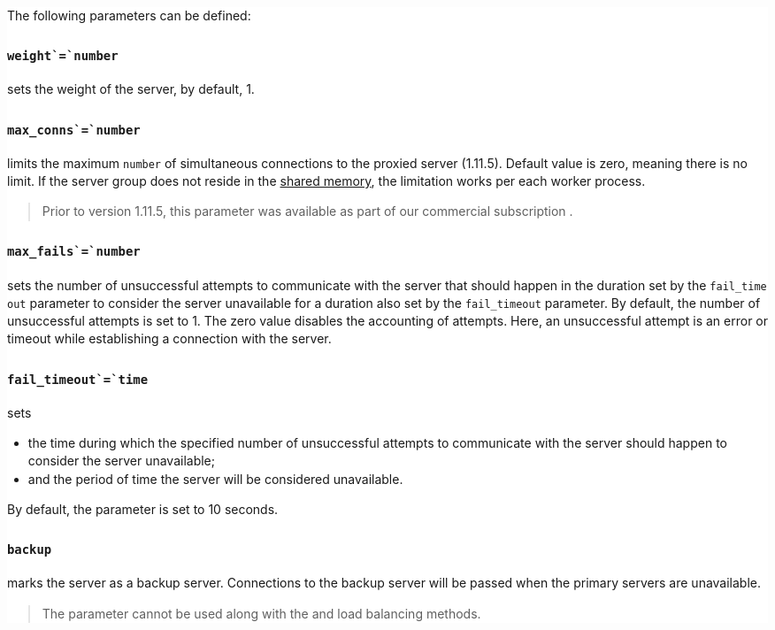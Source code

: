 The following parameters can be defined:


### ``weight`=`number``


sets the weight of the server, by default, 1.



### ``max_conns`=`number``


limits the maximum `number` of simultaneous
connections to the proxied server (1.11.5).
Default value is zero, meaning there is no limit.
If the server group does not reside in the [shared memory](#zone),
the limitation works per each worker process.

> Prior to version 1.11.5, this parameter was available as part of our commercial subscription .




### ``max_fails`=`number``


sets the number of unsuccessful attempts to communicate with the server
that should happen in the duration set by the `fail_timeout`
parameter to consider the server unavailable for a duration also set by the
`fail_timeout` parameter.
By default, the number of unsuccessful attempts is set to 1.
The zero value disables the accounting of attempts.
Here, an unsuccessful attempt is an error or timeout
while establishing a connection with the server.



### ``fail_timeout`=`time``


sets

- the time during which the specified number of unsuccessful attempts to communicate with the server should happen to consider the server unavailable;
- and the period of time the server will be considered unavailable.


By default, the parameter is set to 10 seconds.



### ``backup``


marks the server as a backup server.
Connections to the backup server will be passed
when the primary servers are unavailable.

> The parameter cannot be used along with the [](#hash) and [](#random) load balancing methods.

